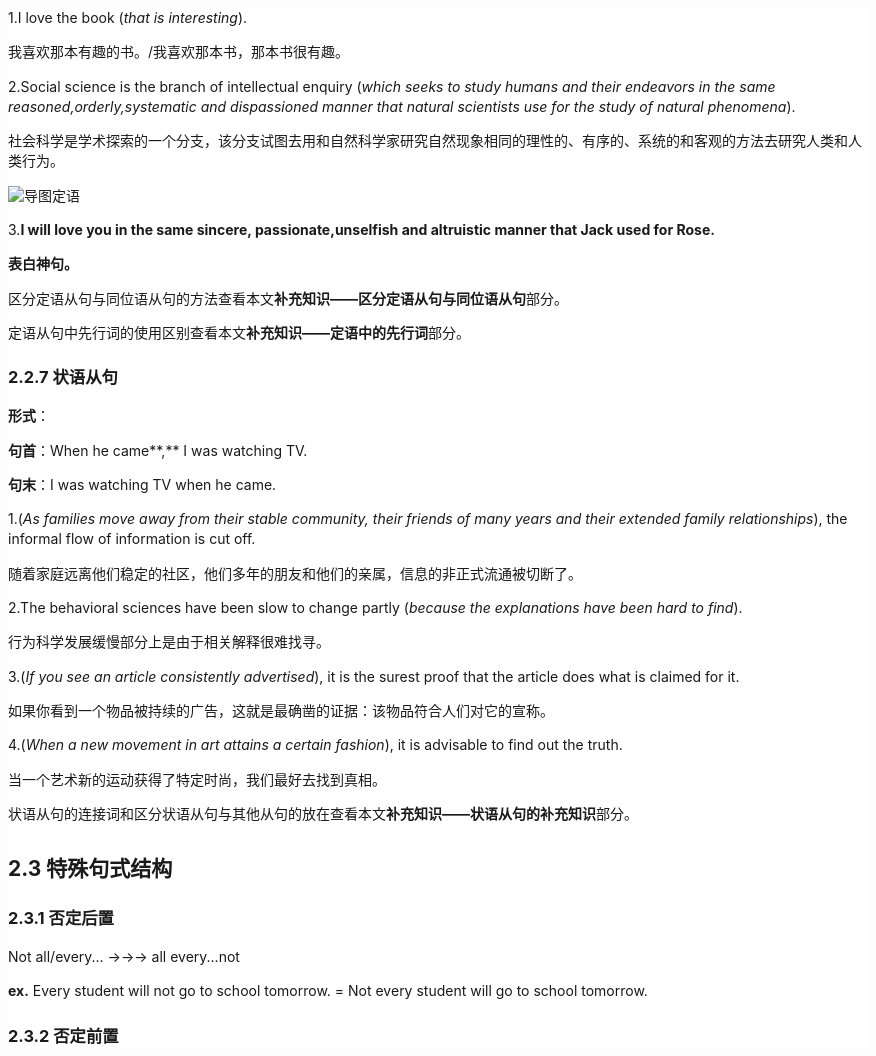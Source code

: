 1.I love the book (*that is interesting*).

我喜欢那本有趣的书。/我喜欢那本书，那本书很有趣。

2.Social science is the branch of intellectual enquiry (*which seeks to study humans and their endeavors in the same reasoned,orderly,systematic and dispassioned manner that natural scientists use for the study of natural phenomena*).

社会科学是学术探索的一个分支，该分支试图去用和自然科学家研究自然现象相同的理性的、有序的、系统的和客观的方法去研究人类和人类行为。

![导图定语](https://raw.githubusercontent.com/xuelixunhua/xuelixunhua.github.io/main/assets\images\articles\kaoyan\英语\1\导图定语.PNG)

3.**I will love you in the same sincere, passionate,unselfish and altruistic manner that Jack used for Rose.**

**表白神句。**

区分定语从句与同位语从句的方法查看本文**补充知识——区分定语从句与同位语从句**部分。

定语从句中先行词的使用区别查看本文**补充知识——定语中的先行词**部分。

### 2.2.7 状语从句

**形式**：

**句首**：When he came**,** I was watching TV.

**句末**：I was watching TV when he came.

1.(*As families move away from their stable community, their friends of many years and their extended family relationships*), the informal flow of information is cut off.

随着家庭远离他们稳定的社区，他们多年的朋友和他们的亲属，信息的非正式流通被切断了。

2.The behavioral sciences have been slow to change partly (*because the explanations have been hard to find*).

行为科学发展缓慢部分上是由于相关解释很难找寻。

3.(*If you see an article consistently advertised*), it is the surest proof that the article does what is claimed for it.

如果你看到一个物品被持续的广告，这就是最确凿的证据：该物品符合人们对它的宣称。

4.(*When a new movement in art attains a certain fashion*), it is advisable to find out the truth.

当一个艺术新的运动获得了特定时尚，我们最好去找到真相。

状语从句的连接词和区分状语从句与其他从句的放在查看本文**补充知识——状语从句的补充知识**部分。

## 2.3 特殊句式结构

### 2.3.1 否定后置

Not all/every... →→→ all every...not

**ex.** Every student will not go to school tomorrow.  = Not every student will go to school tomorrow.

### 2.3.2 否定前置
